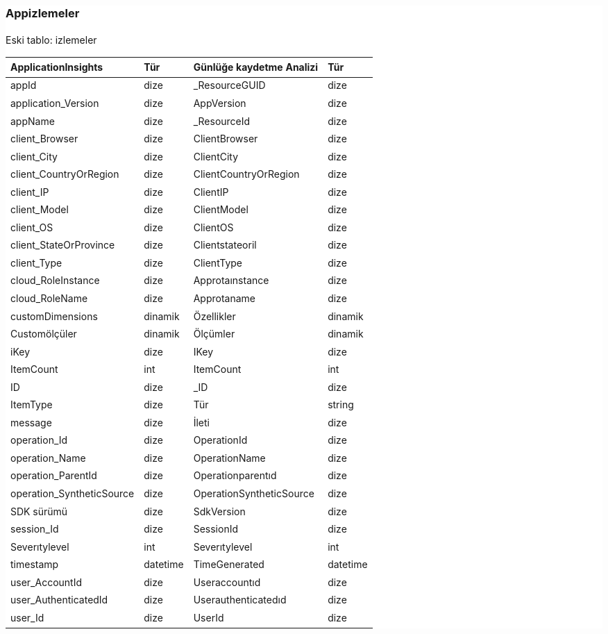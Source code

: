 ### <a name="apptraces"></a>Appizlemeler

Eski tablo: izlemeler

|ApplicationInsights|Tür|Günlüğe kaydetme Analizi|Tür|
|:---|:---|:---|:---|
|appId|dize|\_ResourceGUID|dize|
|application_Version|dize|AppVersion|dize|
|appName|dize|\_ResourceId|dize|
|client_Browser|dize|ClientBrowser|dize|
|client_City|dize|ClientCity|dize|
|client_CountryOrRegion|dize|ClientCountryOrRegion|dize|
|client_IP|dize|ClientIP|dize|
|client_Model|dize|ClientModel|dize|
|client_OS|dize|ClientOS|dize|
|client_StateOrProvince|dize|Clientstateoril|dize|
|client_Type|dize|ClientType|dize|
|cloud_RoleInstance|dize|Approtaınstance|dize|
|cloud_RoleName|dize|Approtaname|dize|
|customDimensions|dinamik|Özellikler|dinamik|
|Customölçüler|dinamik|Ölçümler|dinamik|
|iKey|dize|IKey|dize|
|ItemCount|int|ItemCount|int|
|ID|dize|\_ID|dize|
|ItemType|dize|Tür|string|
|message|dize|İleti|dize|
|operation_Id|dize|OperationId|dize|
|operation_Name|dize|OperationName|dize|
|operation_ParentId|dize|Operationparentıd|dize|
|operation_SyntheticSource|dize|OperationSyntheticSource|dize|
|SDK sürümü|dize|SdkVersion|dize|
|session_Id|dize|SessionId|dize|
|Severıtylevel|int|Severıtylevel|int|
|timestamp|datetime|TimeGenerated|datetime|
|user_AccountId|dize|Useraccountıd|dize|
|user_AuthenticatedId|dize|Userauthenticatedıd|dize|
|user_Id|dize|UserId|dize|
